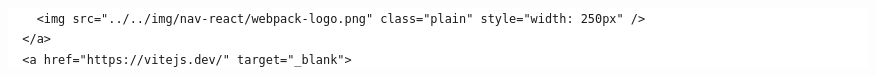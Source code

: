        <img src="../../img/nav-react/webpack-logo.png" class="plain" style="width: 250px" />
      </a>
      <a href="https://vitejs.dev/" target="_blank">